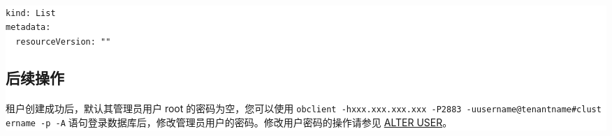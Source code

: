 ```shell
kind: List
metadata:
  resourceVersion: ""
```

## 后续操作

租户创建成功后，默认其管理员用户 root 的密码为空，您可以使用 `obclient -hxxx.xxx.xxx.xxx -P2883 -uusername@tenantname#clustername -p -A` 语句登录数据库后，修改管理员用户的密码。修改用户密码的操作请参见 [ALTER USER](../../../../5.sql-reference/1.sql-syntax/2.common-tenant-of-mysql-mode/6.sql-statement-of-mysql-mode/18.alter-user-of-mysql-mode.md)。
